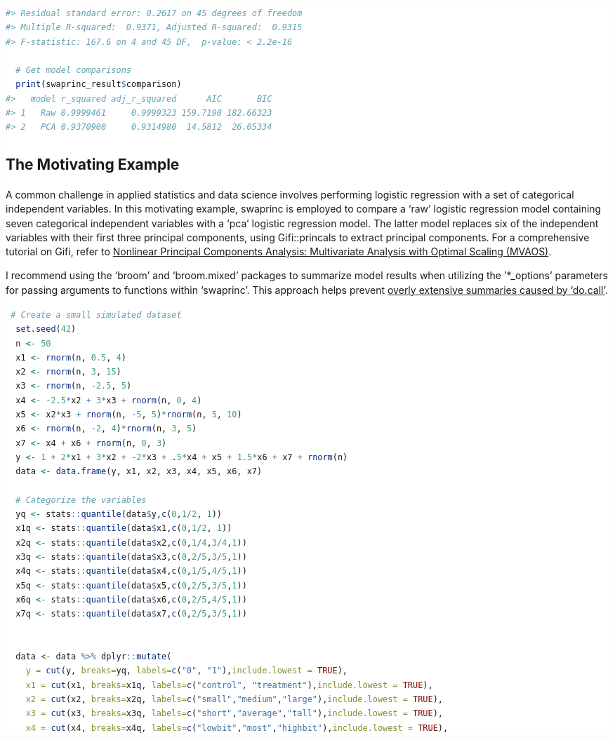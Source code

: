 ``` r
#> Residual standard error: 0.2617 on 45 degrees of freedom
#> Multiple R-squared:  0.9371, Adjusted R-squared:  0.9315 
#> F-statistic: 167.6 on 4 and 45 DF,  p-value: < 2.2e-16
  
  # Get model comparisons
  print(swaprinc_result$comparison)
#>   model r_squared adj_r_squared      AIC       BIC
#> 1   Raw 0.9999461     0.9999323 159.7190 182.66323
#> 2   PCA 0.9370900     0.9314980  14.5812  26.05334
```

## The Motivating Example

A common challenge in applied statistics and data science involves
performing logistic regression with a set of categorical independent
variables. In this motivating example, swaprinc is employed to compare a
‘raw’ logistic regression model containing seven categorical independent
variables with a ‘pca’ logistic regression model. The latter model
replaces six of the independent variables with their first three
principal components, using Gifi::princals to extract principal
components. For a comprehensive tutorial on Gifi, refer to [Nonlinear
Principal Components Analysis: Multivariate Analysis with Optimal
Scaling
(MVAOS)](https://www.css.cornell.edu/faculty/dgr2/_static/files/R_html/NonlinearPCA.html#2_Package).

I recommend using the ‘broom’ and ‘broom.mixed’ packages to summarize
model results when utilizing the ’\*\_options’ parameters for passing
arguments to functions within ‘swaprinc’. This approach helps prevent
[overly extensive summaries caused by
‘do.call’](https://stackoverflow.com/questions/75512192/r-do-call-function-returns-to-much/75512429#75512429).

``` r
 # Create a small simulated dataset
  set.seed(42)
  n <- 50
  x1 <- rnorm(n, 0.5, 4)
  x2 <- rnorm(n, 3, 15)
  x3 <- rnorm(n, -2.5, 5)
  x4 <- -2.5*x2 + 3*x3 + rnorm(n, 0, 4)
  x5 <- x2*x3 + rnorm(n, -5, 5)*rnorm(n, 5, 10)
  x6 <- rnorm(n, -2, 4)*rnorm(n, 3, 5)
  x7 <- x4 + x6 + rnorm(n, 0, 3)
  y <- 1 + 2*x1 + 3*x2 + -2*x3 + .5*x4 + x5 + 1.5*x6 + x7 + rnorm(n)
  data <- data.frame(y, x1, x2, x3, x4, x5, x6, x7)

  # Categorize the variables
  yq <- stats::quantile(data$y,c(0,1/2, 1))
  x1q <- stats::quantile(data$x1,c(0,1/2, 1))
  x2q <- stats::quantile(data$x2,c(0,1/4,3/4,1))
  x3q <- stats::quantile(data$x3,c(0,2/5,3/5,1))
  x4q <- stats::quantile(data$x4,c(0,1/5,4/5,1))
  x5q <- stats::quantile(data$x5,c(0,2/5,3/5,1))
  x6q <- stats::quantile(data$x6,c(0,2/5,4/5,1))
  x7q <- stats::quantile(data$x7,c(0,2/5,3/5,1))


  data <- data %>% dplyr::mutate(
    y = cut(y, breaks=yq, labels=c("0", "1"),include.lowest = TRUE),
    x1 = cut(x1, breaks=x1q, labels=c("control", "treatment"),include.lowest = TRUE),
    x2 = cut(x2, breaks=x2q, labels=c("small","medium","large"),include.lowest = TRUE),
    x3 = cut(x3, breaks=x3q, labels=c("short","average","tall"),include.lowest = TRUE),
    x4 = cut(x4, breaks=x4q, labels=c("lowbit","most","highbit"),include.lowest = TRUE),
```